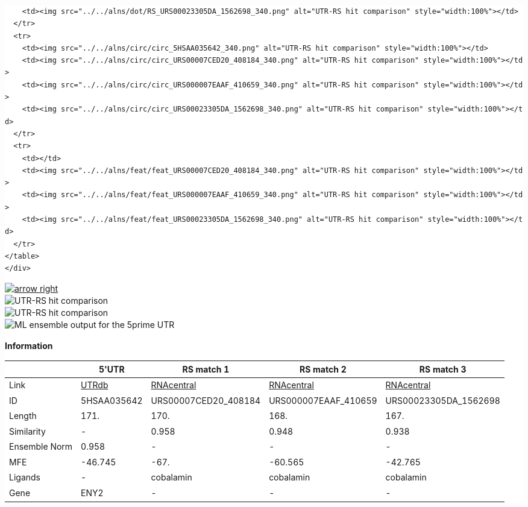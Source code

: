         <td><img src="../../alns/dot/RS_URS00023305DA_1562698_340.png" alt="UTR-RS hit comparison" style="width:100%"></td>
      </tr>
      <tr>
        <td><img src="../../alns/circ/circ_5HSAA035642_340.png" alt="UTR-RS hit comparison" style="width:100%"></td>
        <td><img src="../../alns/circ/circ_URS00007CED20_408184_340.png" alt="UTR-RS hit comparison" style="width:100%"></td>
        <td><img src="../../alns/circ/circ_URS000007EAAF_410659_340.png" alt="UTR-RS hit comparison" style="width:100%"></td>
        <td><img src="../../alns/circ/circ_URS00023305DA_1562698_340.png" alt="UTR-RS hit comparison" style="width:100%"></td>
      </tr>
      <tr>
        <td></td>
        <td><img src="../../alns/feat/feat_URS00007CED20_408184_340.png" alt="UTR-RS hit comparison" style="width:100%"></td>
        <td><img src="../../alns/feat/feat_URS000007EAAF_410659_340.png" alt="UTR-RS hit comparison" style="width:100%"></td>
        <td><img src="../../alns/feat/feat_URS00023305DA_1562698_340.png" alt="UTR-RS hit comparison" style="width:100%"></td>
      </tr>
    </table>
    </div>
  <div class="column">
    <a href="../../_mds/SUPT5H_0/"><img src="../../icons/arrow_right.png" alt="arrow right" style="width:100%"></a>
  </div>
</div>


<div class="row" >
    <div class="column_center">
        <img src="../../alns/feat/featcomp_340.png" alt="UTR-RS hit comparison" style="width:100%">
    </div>
</div>

<div class="row" >
    <div class="column_center">
        <img src="../../alns/bpp/bpp_340.png" alt="UTR-RS hit comparison" style="width:100%">
    </div>
</div>



<div class="row">
    <div class="column_center">
        <img src="../../alns/ens/ens_340.png" alt="ML ensemble output for the 5prime UTR" style="width:100%">
    </div>
</div>


**Information**

| | 5'UTR       | RS match 1   | RS match 2  | RS match 3 |
| ---- | ----------- | ----------- | ----------- | ----------- |
| <span title="Link to the sequence source">Link</span> | <a href="http://utrdb.ba.itb.cnr.it/getutr/5HSAA035642/1" target="_blank" rel="noopener noreferrer">UTRdb</a>   | <a href="https://rnacentral.org/rna/URS00007CED20/408184" target="_blank" rel="noopener noreferrer">RNAcentral</a>     |<a href="https://rnacentral.org/rna/URS000007EAAF/410659" target="_blank" rel="noopener noreferrer">RNAcentral</a>  | <a href="https://rnacentral.org/rna/URS00023305DA/1562698" target="_blank" rel="noopener noreferrer">RNAcentral</a>   |
| <span title="ID within respective databases">ID</span>  | 5HSAA035642     | URS00007CED20_408184     | URS000007EAAF_410659     | URS00023305DA_1562698     |
| <span title="Length of the sequence in question">Length</span>  | 171.     |  170.    | 168.   |  167.    |
| <span title="Similarity score calculated from all similarity metrics">Similarity</span>  | - | 0.958 | 0.948 | 0.938 |
| <span title="Ensemble classification via all 19 ML classifiers">Ensemble Norm</span>  | 0.958 | - | - | - |
| <span title="Nupack Mean Free Energy of the secondary structure">MFE</span>  | -46.745 | -67. | -60.565 | -42.765 |
| <span title="Reported Ligand match on RNAcentral or via RFAM">Ligands</span>  | - | cobalamin | cobalamin | cobalamin |
| <span title="Homo Sapiens gene abbreviation">Gene</span>  | ENY2 | - | - | - |